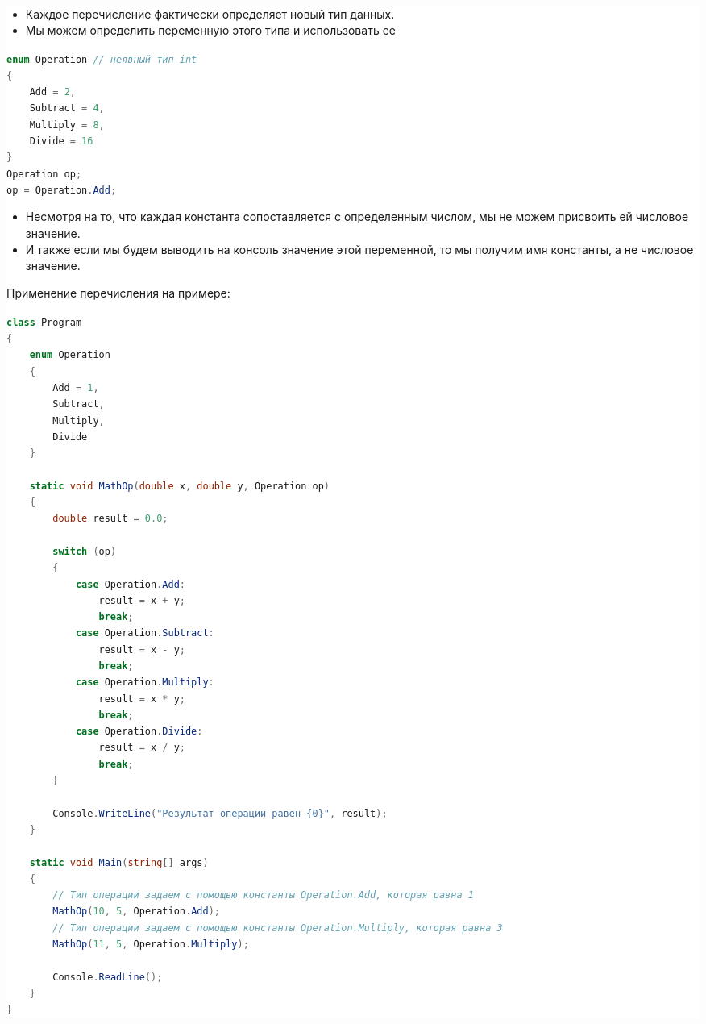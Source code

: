* Каждое перечисление фактически определяет новый тип данных.
* Мы можем определить переменную этого типа и использовать ее
``` C#
enum Operation // неявный тип int
{ 
    Add = 2,
    Subtract = 4,
    Multiply = 8,
    Divide = 16
}
Operation op;
op = Operation.Add;
```
* Несмотря на то, что каждая константа сопоставляется с определенным числом, мы не можем присвоить ей числовое значение.
* И также если мы будем выводить на консоль значение этой переменной, то мы получим имя константы, а не числовое значение.

Применение перечисления на примере:
``` C#
class Program
{
    enum Operation
    {
        Add = 1,
        Subtract,
        Multiply,
        Divide
    }
 
    static void MathOp(double x, double y, Operation op)
    {
        double result = 0.0;
 
        switch (op)
        {
            case Operation.Add:
                result = x + y;
                break;
            case Operation.Subtract:
                result = x - y;
                break;
            case Operation.Multiply:
                result = x * y;
                break;
            case Operation.Divide:
                result = x / y;
                break;
        }
 
        Console.WriteLine("Результат операции равен {0}", result);
    }
 
    static void Main(string[] args)
    {
        // Тип операции задаем с помощью константы Operation.Add, которая равна 1
        MathOp(10, 5, Operation.Add);
        // Тип операции задаем с помощью константы Operation.Multiply, которая равна 3
        MathOp(11, 5, Operation.Multiply);
             
        Console.ReadLine();
    }  
}
```

